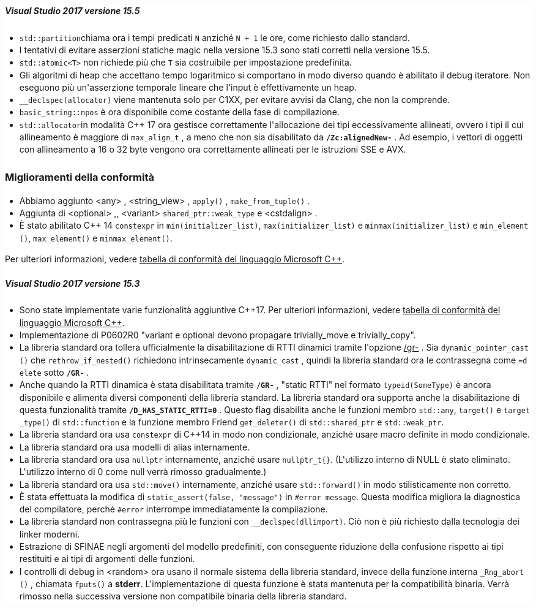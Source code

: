 ##### <a name="visual-studio-2017-version-155"></a>Visual Studio 2017 versione 15.5

- `std::partition`chiama ora i tempi predicati `N` anziché `N + 1` le ore, come richiesto dallo standard.
- I tentativi di evitare asserzioni statiche magic nella versione 15.3 sono stati corretti nella versione 15.5.
- `std::atomic<T>` non richiede più che `T` sia costruibile per impostazione predefinita.
- Gli algoritmi di heap che accettano tempo logaritmico si comportano in modo diverso quando è abilitato il debug iteratore. Non eseguono più un'asserzione temporale lineare che l'input è effettivamente un heap.
- `__declspec(allocator)` viene mantenuta solo per C1XX, per evitare avvisi da Clang, che non la comprende.
- `basic_string::npos` è ora disponibile come costante della fase di compilazione.
- `std::allocator`in modalità C++ 17 ora gestisce correttamente l'allocazione dei tipi eccessivamente allineati, ovvero i tipi il cui allineamento è maggiore di `max_align_t` , a meno che non sia disabilitato da **`/Zc:alignedNew-`** .  Ad esempio, i vettori di oggetti con allineamento a 16 o 32 byte vengono ora correttamente allineati per le istruzioni SSE e AVX.

### <a name="conformance-improvements"></a>Miglioramenti della conformità

- Abbiamo aggiunto \<any\> , \<string_view\> , `apply()` , `make_from_tuple()` .
- Aggiunta di \<optional\> ,, \<variant\> `shared_ptr::weak_type` e \<cstdalign\> .
- È stato abilitato C++ 14 `constexpr` in `min(initializer_list)`, `max(initializer_list)` e `minmax(initializer_list)` e `min_element()`, `max_element()` e `minmax_element()`.

Per ulteriori informazioni, vedere [tabella di conformità del linguaggio Microsoft C++](../visual-cpp-language-conformance.md).

##### <a name="visual-studio-2017-version-153"></a>Visual Studio 2017 versione 15.3

- Sono state implementate varie funzionalità aggiuntive C++17. Per ulteriori informazioni, vedere [tabella di conformità del linguaggio Microsoft C++](cpp-conformance-improvements.md#improvements_153).
- Implementazione di P0602R0 "variant e optional devono propagare trivially_move e trivially_copy".
- La libreria standard ora tollera ufficialmente la disabilitazione di RTTI dinamici tramite l'opzione [/gr-](../build/reference/gr-enable-run-time-type-information.md) . Sia `dynamic_pointer_cast()` che `rethrow_if_nested()` richiedono intrinsecamente `dynamic_cast` , quindi la libreria standard ora le contrassegna come `=delete` sotto **`/GR-`** .
- Anche quando la RTTI dinamica è stata disabilitata tramite **`/GR-`** , "static RTTI" nel formato `typeid(SomeType)` è ancora disponibile e alimenta diversi componenti della libreria standard. La libreria standard ora supporta anche la disabilitazione di questa funzionalità tramite **`/D_HAS_STATIC_RTTI=0`** . Questo flag disabilita anche le funzioni membro `std::any`, `target()` e `target_type()` di `std::function` e la funzione membro Friend `get_deleter()` di `std::shared_ptr` e `std::weak_ptr`.
- La libreria standard ora usa `constexpr` di C++14 in modo non condizionale, anziché usare macro definite in modo condizionale.
- La libreria standard ora usa modelli di alias internamente.
- La libreria standard ora usa `nullptr` internamente, anziché usare `nullptr_t{}`. (L'utilizzo interno di NULL è stato eliminato. L'utilizzo interno di 0 come null verrà rimosso gradualmente.)
- La libreria standard ora usa `std::move()` internamente, anziché usare `std::forward()` in modo stilisticamente non corretto.
- È stata effettuata la modifica di `static_assert(false, "message")` in `#error message`. Questa modifica migliora la diagnostica del compilatore, perché `#error` interrompe immediatamente la compilazione.
- La libreria standard non contrassegna più le funzioni con `__declspec(dllimport)`. Ciò non è più richiesto dalla tecnologia dei linker moderni.
- Estrazione di SFINAE negli argomenti del modello predefiniti, con conseguente riduzione della confusione rispetto ai tipi restituiti e ai tipi di argomenti delle funzioni.
- I controlli di debug in \<random\> ora usano il normale sistema della libreria standard, invece della funzione interna `_Rng_abort()` , chiamata `fputs()` a **stderr**. L'implementazione di questa funzione è stata mantenuta per la compatibilità binaria. Verrà rimosso nella successiva versione non compatibile binaria della libreria standard.